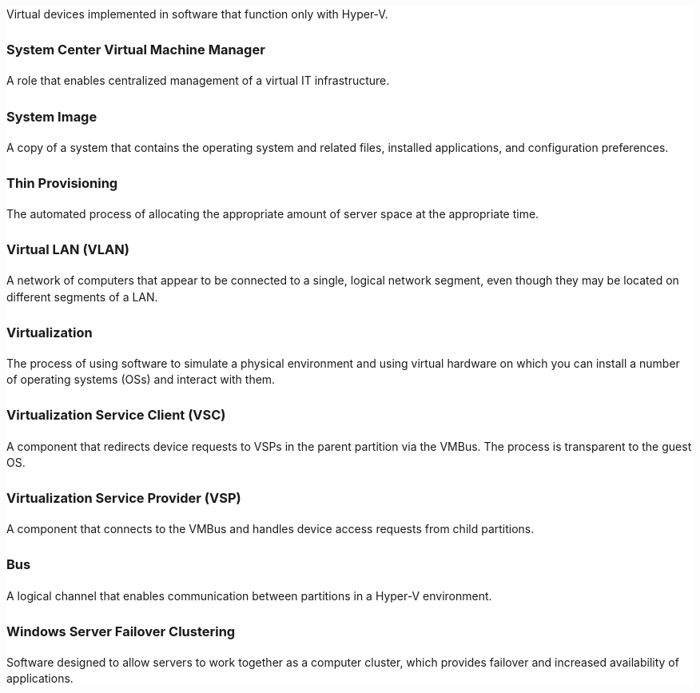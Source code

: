 Virtual devices implemented in software that function only with Hyper-V.

### System Center Virtual Machine Manager

A role that enables centralized management of a virtual IT infrastructure.

### System Image

A copy of a system that contains the operating system and related files, installed applications, and configuration preferences.

### Thin Provisioning

The automated process of allocating the appropriate amount of server space at the appropriate time.

### Virtual LAN (VLAN)

A network of computers that appear to be connected to a single, logical network segment, even though they may be located on different segments of a LAN.

### Virtualization

The process of using software to simulate a physical environment and using virtual hardware on which you can install a number of operating systems (OSs) and interact with them.

### Virtualization Service Client (VSC)

A component that redirects device requests to VSPs in the parent partition via the VMBus. The process is transparent to the guest OS.

### Virtualization Service Provider (VSP)

A component that connects to the VMBus and handles device access requests from child partitions.

### Bus

A logical channel that enables communication between partitions in a Hyper-V environment.

### Windows Server Failover Clustering

Software designed to allow servers to work together as a computer cluster, which provides failover and increased availability of applications.
